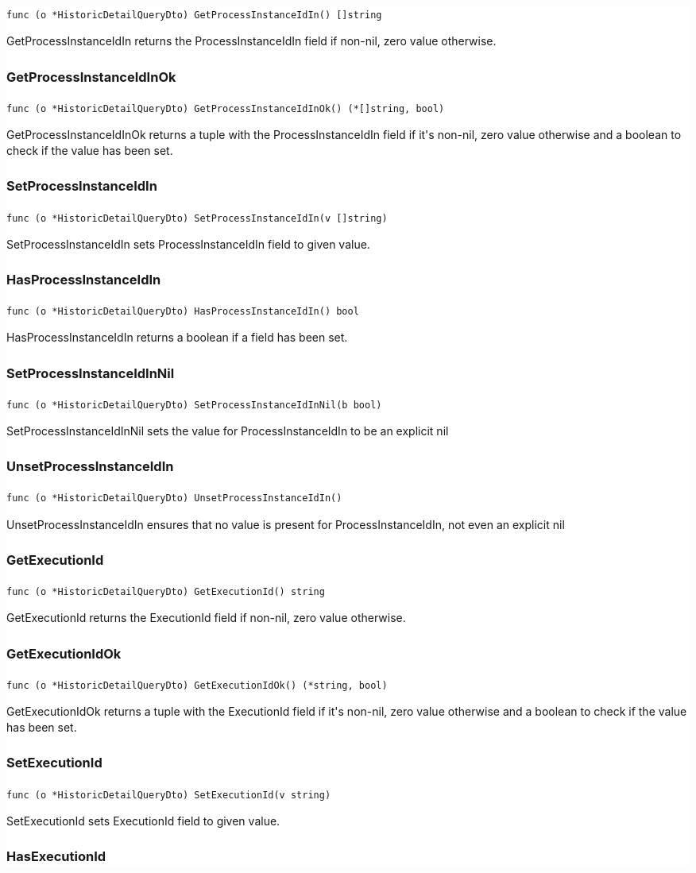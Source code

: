 `func (o *HistoricDetailQueryDto) GetProcessInstanceIdIn() []string`

GetProcessInstanceIdIn returns the ProcessInstanceIdIn field if non-nil, zero value otherwise.

### GetProcessInstanceIdInOk

`func (o *HistoricDetailQueryDto) GetProcessInstanceIdInOk() (*[]string, bool)`

GetProcessInstanceIdInOk returns a tuple with the ProcessInstanceIdIn field if it's non-nil, zero value otherwise
and a boolean to check if the value has been set.

### SetProcessInstanceIdIn

`func (o *HistoricDetailQueryDto) SetProcessInstanceIdIn(v []string)`

SetProcessInstanceIdIn sets ProcessInstanceIdIn field to given value.

### HasProcessInstanceIdIn

`func (o *HistoricDetailQueryDto) HasProcessInstanceIdIn() bool`

HasProcessInstanceIdIn returns a boolean if a field has been set.

### SetProcessInstanceIdInNil

`func (o *HistoricDetailQueryDto) SetProcessInstanceIdInNil(b bool)`

 SetProcessInstanceIdInNil sets the value for ProcessInstanceIdIn to be an explicit nil

### UnsetProcessInstanceIdIn
`func (o *HistoricDetailQueryDto) UnsetProcessInstanceIdIn()`

UnsetProcessInstanceIdIn ensures that no value is present for ProcessInstanceIdIn, not even an explicit nil
### GetExecutionId

`func (o *HistoricDetailQueryDto) GetExecutionId() string`

GetExecutionId returns the ExecutionId field if non-nil, zero value otherwise.

### GetExecutionIdOk

`func (o *HistoricDetailQueryDto) GetExecutionIdOk() (*string, bool)`

GetExecutionIdOk returns a tuple with the ExecutionId field if it's non-nil, zero value otherwise
and a boolean to check if the value has been set.

### SetExecutionId

`func (o *HistoricDetailQueryDto) SetExecutionId(v string)`

SetExecutionId sets ExecutionId field to given value.

### HasExecutionId
